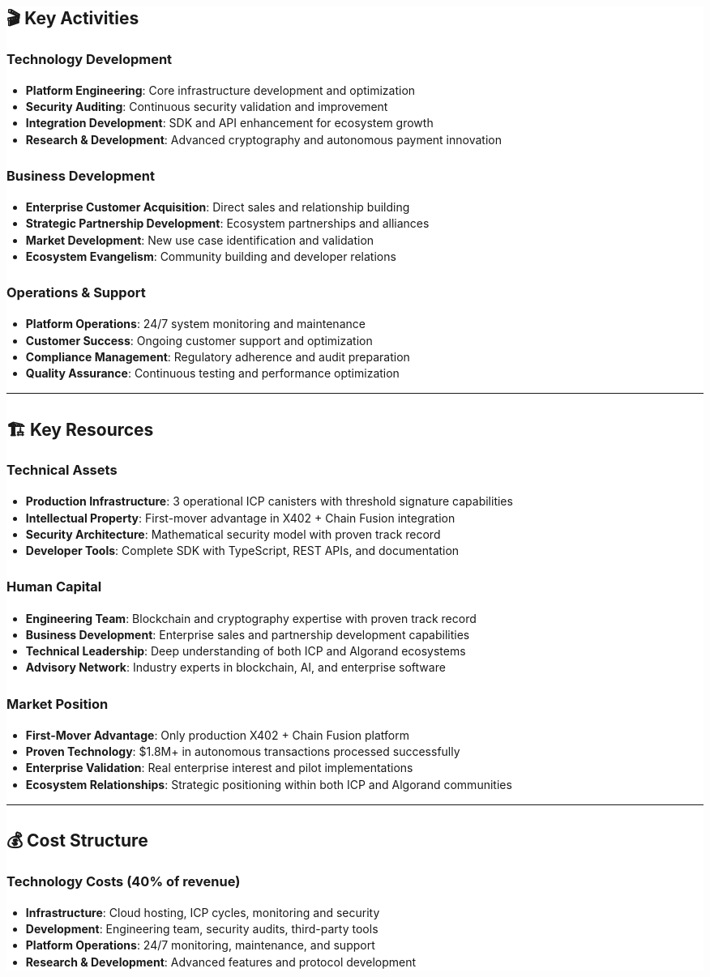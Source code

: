 
## 🎬 **Key Activities**

### **Technology Development**
- **Platform Engineering**: Core infrastructure development and optimization
- **Security Auditing**: Continuous security validation and improvement
- **Integration Development**: SDK and API enhancement for ecosystem growth
- **Research & Development**: Advanced cryptography and autonomous payment innovation

### **Business Development**
- **Enterprise Customer Acquisition**: Direct sales and relationship building
- **Strategic Partnership Development**: Ecosystem partnerships and alliances
- **Market Development**: New use case identification and validation
- **Ecosystem Evangelism**: Community building and developer relations

### **Operations & Support**
- **Platform Operations**: 24/7 system monitoring and maintenance
- **Customer Success**: Ongoing customer support and optimization
- **Compliance Management**: Regulatory adherence and audit preparation
- **Quality Assurance**: Continuous testing and performance optimization

---

## 🏗️ **Key Resources**

### **Technical Assets**
- **Production Infrastructure**: 3 operational ICP canisters with threshold signature capabilities
- **Intellectual Property**: First-mover advantage in X402 + Chain Fusion integration
- **Security Architecture**: Mathematical security model with proven track record
- **Developer Tools**: Complete SDK with TypeScript, REST APIs, and documentation

### **Human Capital**
- **Engineering Team**: Blockchain and cryptography expertise with proven track record
- **Business Development**: Enterprise sales and partnership development capabilities
- **Technical Leadership**: Deep understanding of both ICP and Algorand ecosystems
- **Advisory Network**: Industry experts in blockchain, AI, and enterprise software

### **Market Position**
- **First-Mover Advantage**: Only production X402 + Chain Fusion platform
- **Proven Technology**: $1.8M+ in autonomous transactions processed successfully
- **Enterprise Validation**: Real enterprise interest and pilot implementations
- **Ecosystem Relationships**: Strategic positioning within both ICP and Algorand communities

---

## 💰 **Cost Structure**

### **Technology Costs (40% of revenue)**
- **Infrastructure**: Cloud hosting, ICP cycles, monitoring and security
- **Development**: Engineering team, security audits, third-party tools
- **Platform Operations**: 24/7 monitoring, maintenance, and support
- **Research & Development**: Advanced features and protocol development
